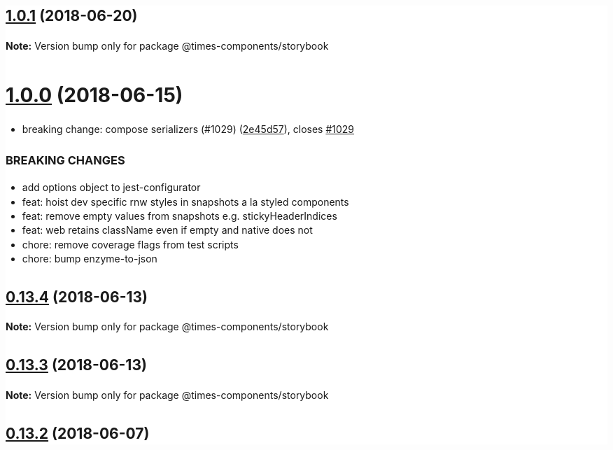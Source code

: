 <a name="1.0.1"></a>
## [1.0.1](https://github.com/newsuk/times-components/compare/@times-components/storybook@1.0.0...@times-components/storybook@1.0.1) (2018-06-20)




**Note:** Version bump only for package @times-components/storybook

<a name="1.0.0"></a>
# [1.0.0](https://github.com/newsuk/times-components/compare/@times-components/storybook@0.13.4...@times-components/storybook@1.0.0) (2018-06-15)


* breaking change: compose serializers (#1029) ([2e45d57](https://github.com/newsuk/times-components/commit/2e45d57)), closes [#1029](https://github.com/newsuk/times-components/issues/1029)


### BREAKING CHANGES

* add options object to jest-configurator
* feat: hoist dev specific rnw styles in snapshots a la styled components
* feat: remove empty values from snapshots e.g. stickyHeaderIndices
* feat: web retains className even if empty and native does not
* chore: remove coverage flags from test scripts
* chore: bump enzyme-to-json




<a name="0.13.4"></a>
## [0.13.4](https://github.com/newsuk/times-components/compare/@times-components/storybook@0.13.3...@times-components/storybook@0.13.4) (2018-06-13)




**Note:** Version bump only for package @times-components/storybook

<a name="0.13.3"></a>
## [0.13.3](https://github.com/newsuk/times-components/compare/@times-components/storybook@0.13.2...@times-components/storybook@0.13.3) (2018-06-13)




**Note:** Version bump only for package @times-components/storybook

<a name="0.13.2"></a>
## [0.13.2](https://github.com/newsuk/times-components/compare/@times-components/storybook@0.13.1...@times-components/storybook@0.13.2) (2018-06-07)
